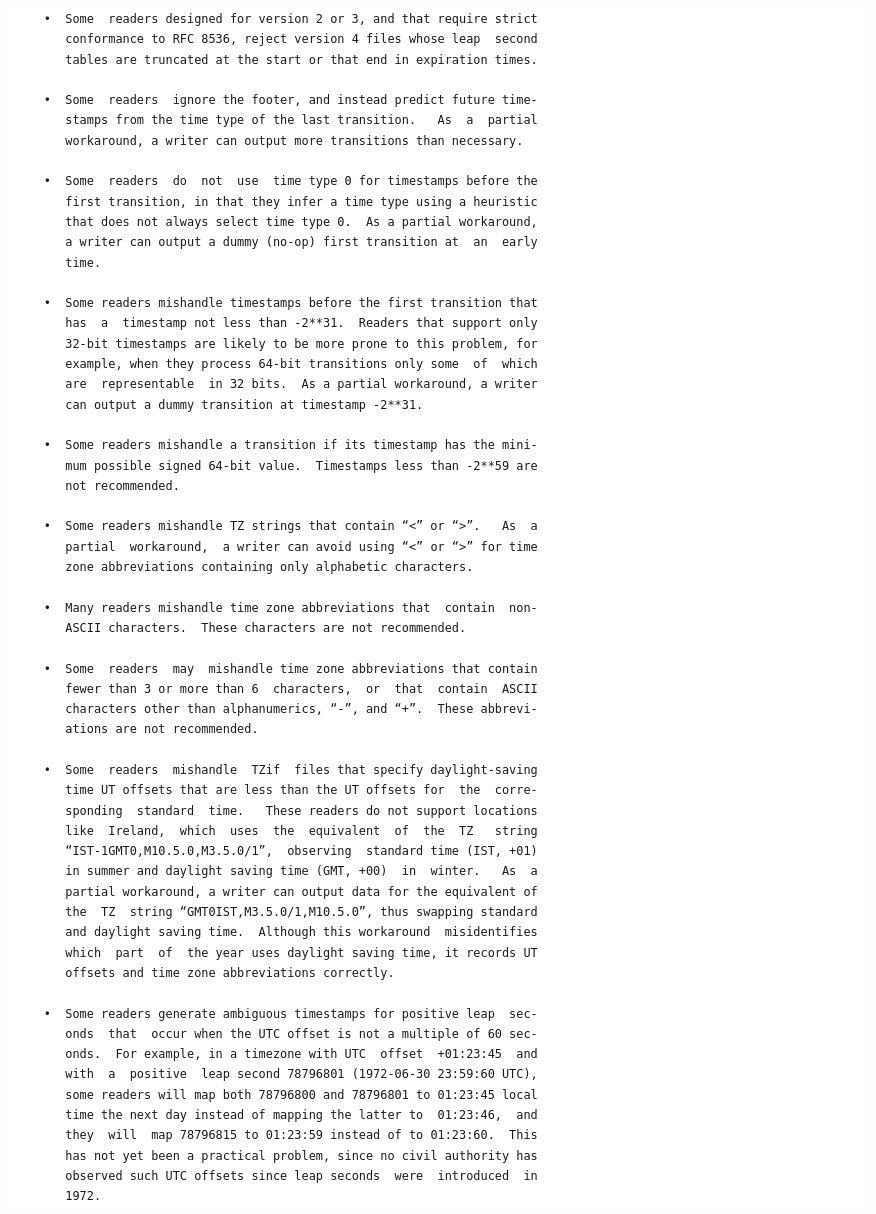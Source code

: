          •  Some  readers designed for version 2 or 3, and that require strict
            conformance to RFC 8536, reject version 4 files whose leap  second
            tables are truncated at the start or that end in expiration times.

         •  Some  readers  ignore the footer, and instead predict future time‐
            stamps from the time type of the last transition.   As  a  partial
            workaround, a writer can output more transitions than necessary.

         •  Some  readers  do  not  use  time type 0 for timestamps before the
            first transition, in that they infer a time type using a heuristic
            that does not always select time type 0.  As a partial workaround,
            a writer can output a dummy (no-op) first transition at  an  early
            time.

         •  Some readers mishandle timestamps before the first transition that
            has  a  timestamp not less than -2**31.  Readers that support only
            32-bit timestamps are likely to be more prone to this problem, for
            example, when they process 64-bit transitions only some  of  which
            are  representable  in 32 bits.  As a partial workaround, a writer
            can output a dummy transition at timestamp -2**31.

         •  Some readers mishandle a transition if its timestamp has the mini‐
            mum possible signed 64-bit value.  Timestamps less than -2**59 are
            not recommended.

         •  Some readers mishandle TZ strings that contain “<” or “>”.   As  a
            partial  workaround,  a writer can avoid using “<” or “>” for time
            zone abbreviations containing only alphabetic characters.

         •  Many readers mishandle time zone abbreviations that  contain  non-
            ASCII characters.  These characters are not recommended.

         •  Some  readers  may  mishandle time zone abbreviations that contain
            fewer than 3 or more than 6  characters,  or  that  contain  ASCII
            characters other than alphanumerics, “-”, and “+”.  These abbrevi‐
            ations are not recommended.

         •  Some  readers  mishandle  TZif  files that specify daylight-saving
            time UT offsets that are less than the UT offsets for  the  corre‐
            sponding  standard  time.   These readers do not support locations
            like  Ireland,  which  uses  the  equivalent  of  the  TZ   string
            “IST-1GMT0,M10.5.0,M3.5.0/1”,  observing  standard time (IST, +01)
            in summer and daylight saving time (GMT, +00)  in  winter.   As  a
            partial workaround, a writer can output data for the equivalent of
            the  TZ  string “GMT0IST,M3.5.0/1,M10.5.0”, thus swapping standard
            and daylight saving time.  Although this workaround  misidentifies
            which  part  of  the year uses daylight saving time, it records UT
            offsets and time zone abbreviations correctly.

         •  Some readers generate ambiguous timestamps for positive leap  sec‐
            onds  that  occur when the UTC offset is not a multiple of 60 sec‐
            onds.  For example, in a timezone with UTC  offset  +01:23:45  and
            with  a  positive  leap second 78796801 (1972-06-30 23:59:60 UTC),
            some readers will map both 78796800 and 78796801 to 01:23:45 local
            time the next day instead of mapping the latter to  01:23:46,  and
            they  will  map 78796815 to 01:23:59 instead of to 01:23:60.  This
            has not yet been a practical problem, since no civil authority has
            observed such UTC offsets since leap seconds  were  introduced  in
            1972.
